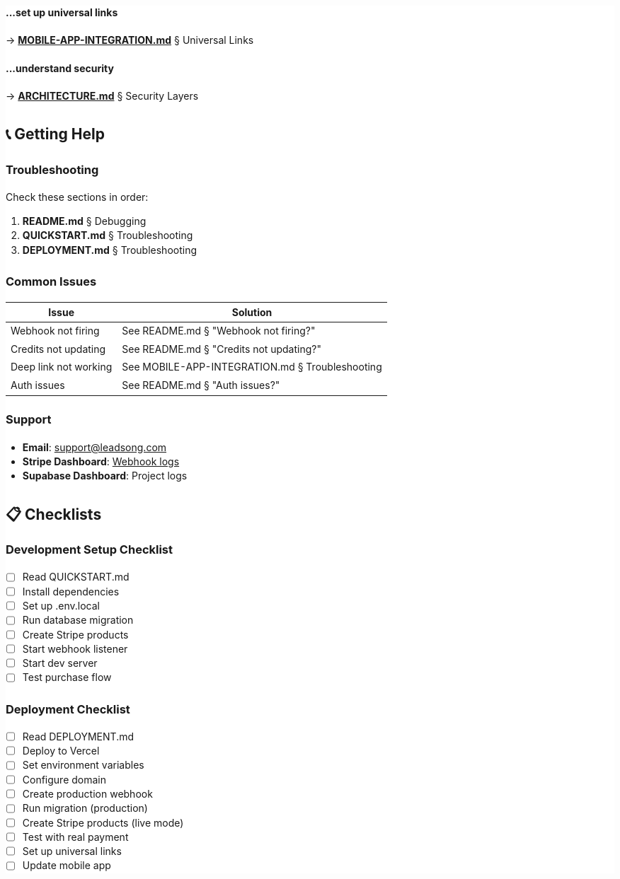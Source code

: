 #### ...set up universal links
→ **[MOBILE-APP-INTEGRATION.md](../MOBILE-APP-INTEGRATION.md)** § Universal Links

#### ...understand security
→ **[ARCHITECTURE.md](../ARCHITECTURE.md)** § Security Layers

## 📞 Getting Help

### Troubleshooting

Check these sections in order:

1. **README.md** § Debugging
2. **QUICKSTART.md** § Troubleshooting
3. **DEPLOYMENT.md** § Troubleshooting

### Common Issues

| Issue | Solution |
|-------|----------|
| Webhook not firing | See README.md § "Webhook not firing?" |
| Credits not updating | See README.md § "Credits not updating?" |
| Deep link not working | See MOBILE-APP-INTEGRATION.md § Troubleshooting |
| Auth issues | See README.md § "Auth issues?" |

### Support

- **Email**: support@leadsong.com
- **Stripe Dashboard**: [Webhook logs](https://dashboard.stripe.com/webhooks)
- **Supabase Dashboard**: Project logs

## 📋 Checklists

### Development Setup Checklist

- [ ] Read QUICKSTART.md
- [ ] Install dependencies
- [ ] Set up .env.local
- [ ] Run database migration
- [ ] Create Stripe products
- [ ] Start webhook listener
- [ ] Start dev server
- [ ] Test purchase flow

### Deployment Checklist

- [ ] Read DEPLOYMENT.md
- [ ] Deploy to Vercel
- [ ] Set environment variables
- [ ] Configure domain
- [ ] Create production webhook
- [ ] Run migration (production)
- [ ] Create Stripe products (live mode)
- [ ] Test with real payment
- [ ] Set up universal links
- [ ] Update mobile app
